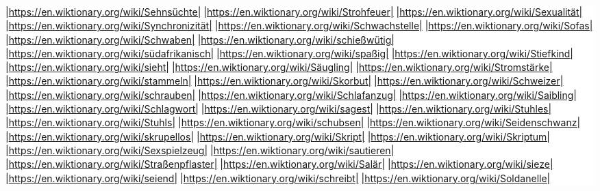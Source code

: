 |https://en.wiktionary.org/wiki/Sehnsüchte|
|https://en.wiktionary.org/wiki/Strohfeuer|
|https://en.wiktionary.org/wiki/Sexualität|
|https://en.wiktionary.org/wiki/Synchronizität|
|https://en.wiktionary.org/wiki/Schwachstelle|
|https://en.wiktionary.org/wiki/Sofas|
|https://en.wiktionary.org/wiki/Schwaben|
|https://en.wiktionary.org/wiki/schießwütig|
|https://en.wiktionary.org/wiki/südafrikanisch|
|https://en.wiktionary.org/wiki/spaßig|
|https://en.wiktionary.org/wiki/Stiefkind|
|https://en.wiktionary.org/wiki/sieht|
|https://en.wiktionary.org/wiki/Säugling|
|https://en.wiktionary.org/wiki/Stromstärke|
|https://en.wiktionary.org/wiki/stammeln|
|https://en.wiktionary.org/wiki/Skorbut|
|https://en.wiktionary.org/wiki/Schweizer|
|https://en.wiktionary.org/wiki/schrauben|
|https://en.wiktionary.org/wiki/Schlafanzug|
|https://en.wiktionary.org/wiki/Saibling|
|https://en.wiktionary.org/wiki/Schlagwort|
|https://en.wiktionary.org/wiki/sagest|
|https://en.wiktionary.org/wiki/Stuhles|
|https://en.wiktionary.org/wiki/Stuhls|
|https://en.wiktionary.org/wiki/schubsen|
|https://en.wiktionary.org/wiki/Seidenschwanz|
|https://en.wiktionary.org/wiki/skrupellos|
|https://en.wiktionary.org/wiki/Skript|
|https://en.wiktionary.org/wiki/Skriptum|
|https://en.wiktionary.org/wiki/Sexspielzeug|
|https://en.wiktionary.org/wiki/sautieren|
|https://en.wiktionary.org/wiki/Straßenpflaster|
|https://en.wiktionary.org/wiki/Salär|
|https://en.wiktionary.org/wiki/sieze|
|https://en.wiktionary.org/wiki/seiend|
|https://en.wiktionary.org/wiki/schreibt|
|https://en.wiktionary.org/wiki/Soldanelle|